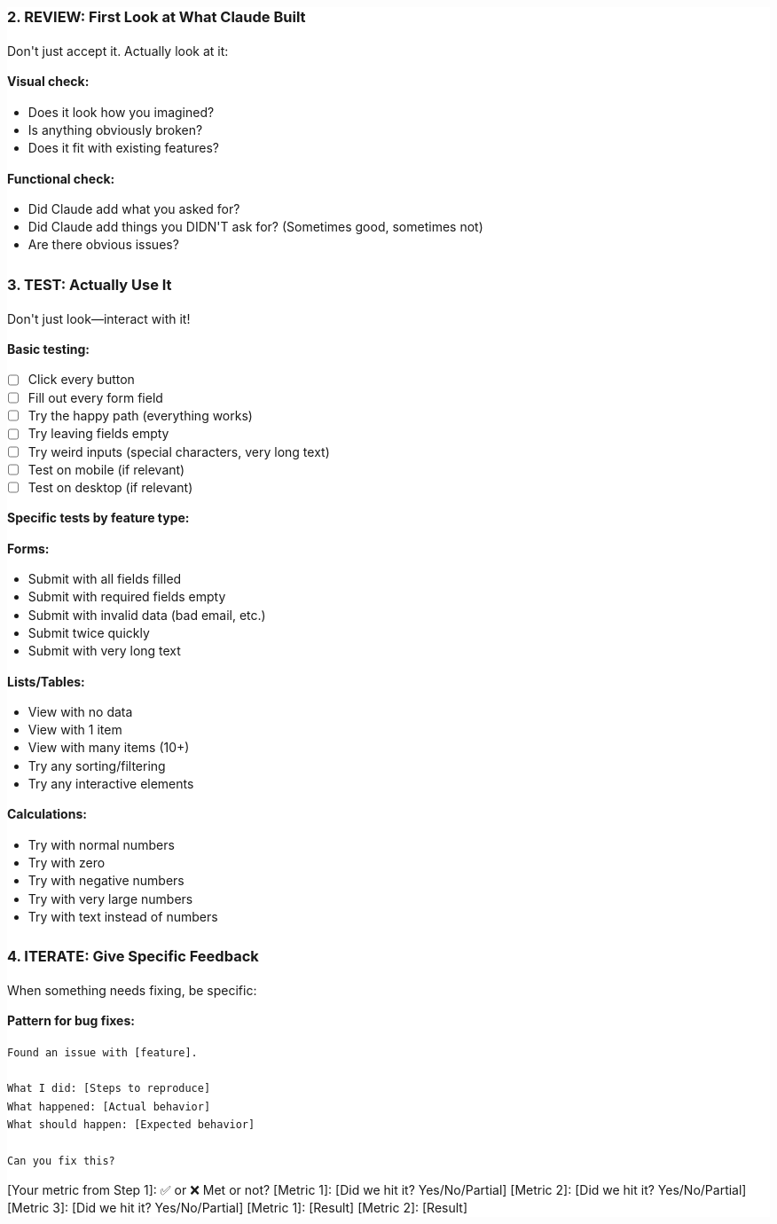 ### 2. REVIEW: First Look at What Claude Built

Don't just accept it. Actually look at it:

**Visual check:**
- Does it look how you imagined?
- Is anything obviously broken?
- Does it fit with existing features?

**Functional check:**
- Did Claude add what you asked for?
- Did Claude add things you DIDN'T ask for? (Sometimes good, sometimes not)
- Are there obvious issues?

### 3. TEST: Actually Use It

Don't just look—interact with it!

**Basic testing:**
- [ ] Click every button
- [ ] Fill out every form field
- [ ] Try the happy path (everything works)
- [ ] Try leaving fields empty
- [ ] Try weird inputs (special characters, very long text)
- [ ] Test on mobile (if relevant)
- [ ] Test on desktop (if relevant)

**Specific tests by feature type:**

**Forms:**
- Submit with all fields filled
- Submit with required fields empty
- Submit with invalid data (bad email, etc.)
- Submit twice quickly
- Submit with very long text

**Lists/Tables:**
- View with no data
- View with 1 item
- View with many items (10+)
- Try any sorting/filtering
- Try any interactive elements

**Calculations:**
- Try with normal numbers
- Try with zero
- Try with negative numbers
- Try with very large numbers
- Try with text instead of numbers

### 4. ITERATE: Give Specific Feedback

When something needs fixing, be specific:

**Pattern for bug fixes:**
```
Found an issue with [feature].

What I did: [Steps to reproduce]
What happened: [Actual behavior]
What should happen: [Expected behavior]

Can you fix this?
```


[Your metric from Step 1]: ✅ or ❌ Met or not?
[Metric 1]: [Did we hit it? Yes/No/Partial]
[Metric 2]: [Did we hit it? Yes/No/Partial]
[Metric 3]: [Did we hit it? Yes/No/Partial]
[Metric 1]: [Result]
[Metric 2]: [Result]